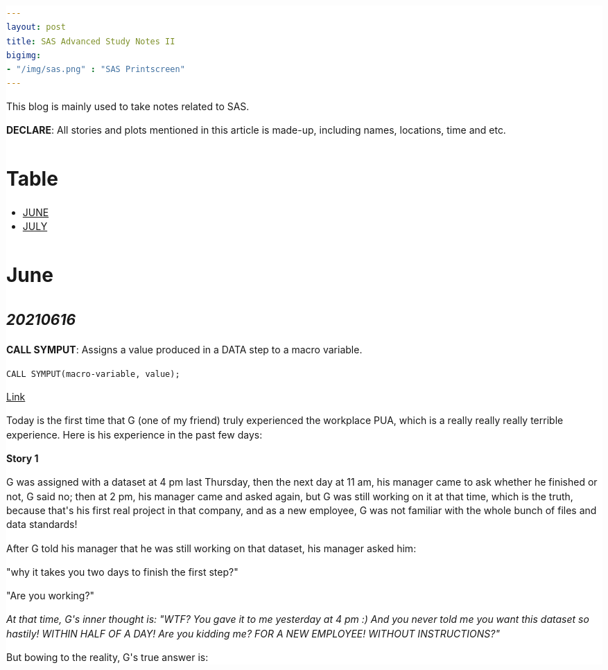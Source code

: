 ```yaml
---
layout: post
title: SAS Advanced Study Notes II
bigimg:
- "/img/sas.png" : "SAS Printscreen"
---
```



This blog is mainly used to take notes related to SAS. 

**DECLARE**: All stories and plots mentioned in this article is made-up, including names, locations, time and etc.

# Table

- [JUNE](#june)
- [JULY](#july)

# June

## _20210616_

**CALL SYMPUT**: Assigns a value produced in a DATA step to a macro variable.

```
CALL SYMPUT(macro-variable, value);
```

[Link](https://documentation.sas.com/doc/en/pgmsascdc/9.4_3.5/mcrolref/p09y28i2d1kn8qn1p1icxchz37p3.htm)

Today is the first time that G (one of my friend) truly experienced the workplace PUA, which is a really really really terrible experience. Here is his experience in the past few days:

**Story 1**

G was assigned with a dataset at 4 pm last Thursday, then the next day at 11 am, his manager came to ask whether he finished or not, G said no; then at 2 pm, his manager came and asked again, but G was still working on it at that time, which is the truth, because that's his first real project in that company, and as a new employee, G was not familiar with the whole bunch of files and data standards! 

After G told his manager that he was still working on that dataset, his manager asked him: 

"why it takes you two days to finish the first step?" 

"Are you working?" 

_At that time, G's inner thought is: "WTF? You gave it to me yesterday at 4 pm :) And you never told me you want this dataset so hastily! WITHIN HALF OF A DAY! Are you kidding me? FOR A NEW EMPLOYEE! WITHOUT INSTRUCTIONS?"_

But bowing to the reality, G's true answer is:
